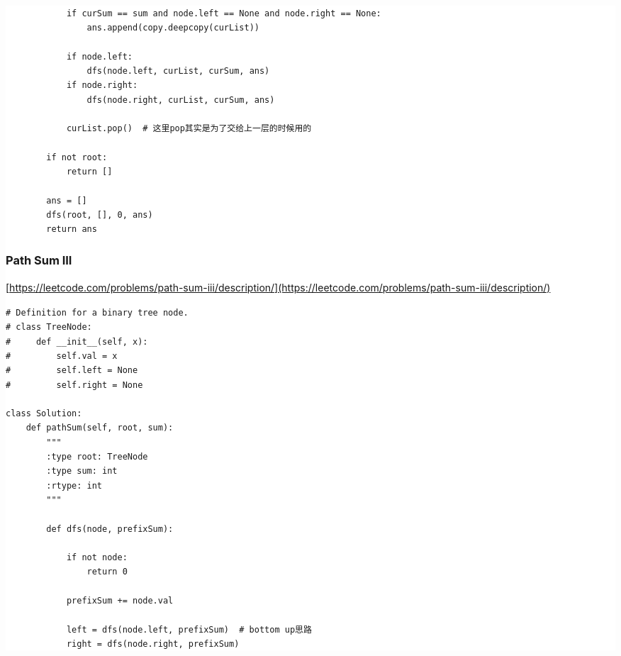 	            if curSum == sum and node.left == None and node.right == None:
	                ans.append(copy.deepcopy(curList))
	            
	            if node.left:
	                dfs(node.left, curList, curSum, ans)
	            if node.right:
	                dfs(node.right, curList, curSum, ans)
	                
	            curList.pop()  # 这里pop其实是为了交给上一层的时候用的
	        
	        if not root:
	            return []
	        
	        ans = []
	        dfs(root, [], 0, ans)
	        return ans

### Path Sum III

[https://leetcode.com/problems/path-sum-iii/description/](https://leetcode.com/problems/path-sum-iii/description/)

	# Definition for a binary tree node.
	# class TreeNode:
	#     def __init__(self, x):
	#         self.val = x
	#         self.left = None
	#         self.right = None
	
	class Solution:
	    def pathSum(self, root, sum):
	        """
	        :type root: TreeNode
	        :type sum: int
	        :rtype: int
	        """
	        
	        def dfs(node, prefixSum):
	            
	            if not node:
	                return 0
	            
	            prefixSum += node.val
	
	            left = dfs(node.left, prefixSum)  # bottom up思路
	            right = dfs(node.right, prefixSum)
	            